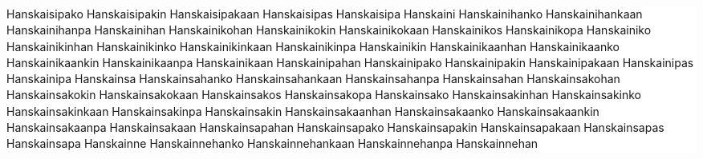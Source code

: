Hanskaisipako
Hanskaisipakin
Hanskaisipakaan
Hanskaisipas
Hanskaisipa
Hanskaini
Hanskainihanko
Hanskainihankaan
Hanskainihanpa
Hanskainihan
Hanskainikohan
Hanskainikokin
Hanskainikokaan
Hanskainikos
Hanskainikopa
Hanskainiko
Hanskainikinhan
Hanskainikinko
Hanskainikinkaan
Hanskainikinpa
Hanskainikin
Hanskainikaanhan
Hanskainikaanko
Hanskainikaankin
Hanskainikaanpa
Hanskainikaan
Hanskainipahan
Hanskainipako
Hanskainipakin
Hanskainipakaan
Hanskainipas
Hanskainipa
Hanskainsa
Hanskainsahanko
Hanskainsahankaan
Hanskainsahanpa
Hanskainsahan
Hanskainsakohan
Hanskainsakokin
Hanskainsakokaan
Hanskainsakos
Hanskainsakopa
Hanskainsako
Hanskainsakinhan
Hanskainsakinko
Hanskainsakinkaan
Hanskainsakinpa
Hanskainsakin
Hanskainsakaanhan
Hanskainsakaanko
Hanskainsakaankin
Hanskainsakaanpa
Hanskainsakaan
Hanskainsapahan
Hanskainsapako
Hanskainsapakin
Hanskainsapakaan
Hanskainsapas
Hanskainsapa
Hanskainne
Hanskainnehanko
Hanskainnehankaan
Hanskainnehanpa
Hanskainnehan